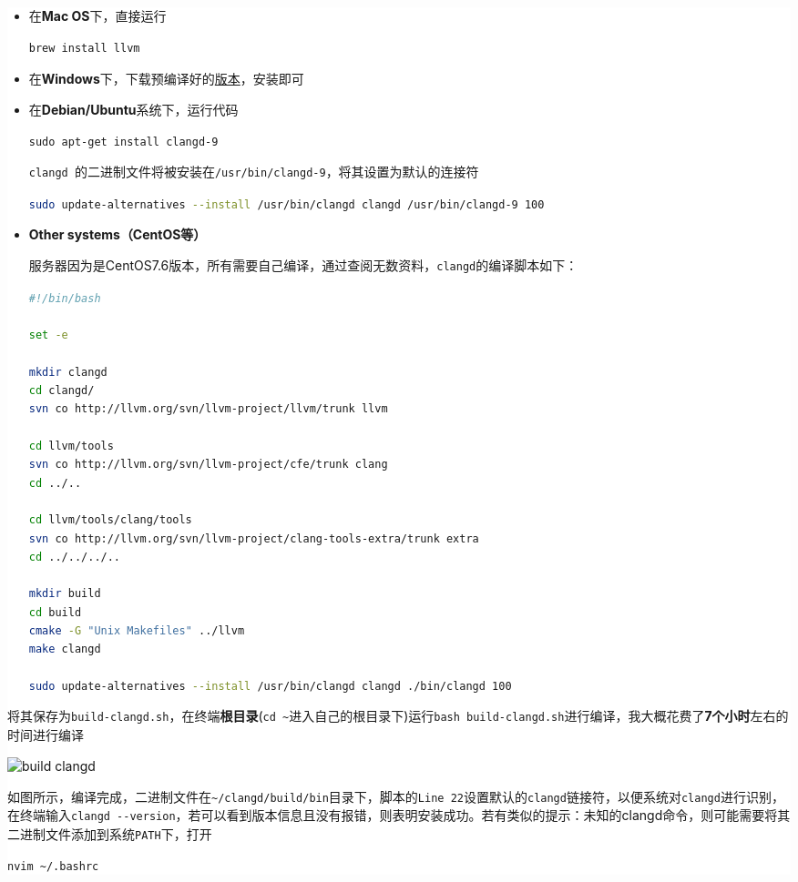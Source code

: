 - 在**Mac OS**下，直接运行

  ```
  brew install llvm
  ```

- 在**Windows**下，下载预编译好的[版本](https://releases.llvm.org/download.html)，安装即可

- 在**Debian/Ubuntu**系统下，运行代码

  ```
  sudo apt-get install clangd-9
  ```

  `clangd `的二进制文件将被安装在`/usr/bin/clangd-9`，将其设置为默认的连接符

  ```bash
  sudo update-alternatives --install /usr/bin/clangd clangd /usr/bin/clangd-9 100
  ```

- **Other systems（CentOS等）**

  服务器因为是CentOS7.6版本，所有需要自己编译，通过查阅无数资料，`clangd`的编译脚本如下：

  ```bash
  #!/bin/bash
  
  set -e
  
  mkdir clangd
  cd clangd/
  svn co http://llvm.org/svn/llvm-project/llvm/trunk llvm
  
  cd llvm/tools
  svn co http://llvm.org/svn/llvm-project/cfe/trunk clang
  cd ../..
  
  cd llvm/tools/clang/tools
  svn co http://llvm.org/svn/llvm-project/clang-tools-extra/trunk extra
  cd ../../../..
  
  mkdir build
  cd build
  cmake -G "Unix Makefiles" ../llvm
  make clangd
  
  sudo update-alternatives --install /usr/bin/clangd clangd ./bin/clangd 100
  ```

将其保存为`build-clangd.sh`，在终端**根目录**(`cd ~`进入自己的根目录下)运行`bash build-clangd.sh`进行编译，我大概花费了**7个小时**左右的时间进行编译

![build clangd](https://pic.downk.cc/item/5e8cab56504f4bcb046002b7.png)

如图所示，编译完成，二进制文件在`~/clangd/build/bin`目录下，脚本的`Line 22`设置默认的`clangd`链接符，以便系统对`clangd`进行识别，在终端输入`clangd --version`，若可以看到版本信息且没有报错，则表明安装成功。若有类似的提示：未知的clangd命令，则可能需要将其二进制文件添加到系统`PATH`下，打开

```bash
nvim ~/.bashrc
```
